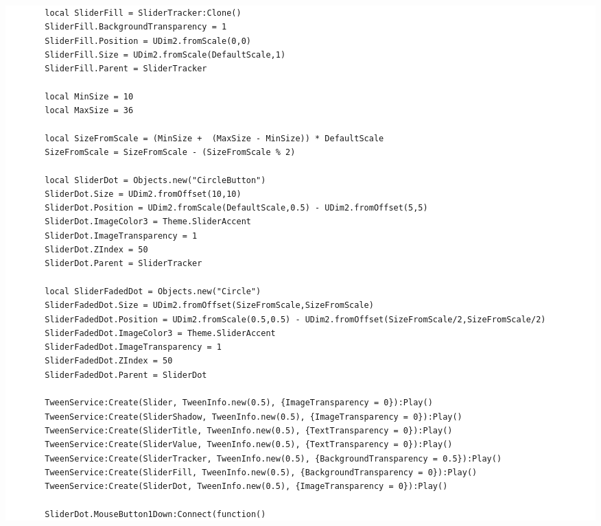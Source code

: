 			local SliderFill = SliderTracker:Clone()
			SliderFill.BackgroundTransparency = 1
			SliderFill.Position = UDim2.fromScale(0,0)
			SliderFill.Size = UDim2.fromScale(DefaultScale,1)
			SliderFill.Parent = SliderTracker

			local MinSize = 10
			local MaxSize = 36

			local SizeFromScale = (MinSize +  (MaxSize - MinSize)) * DefaultScale
			SizeFromScale = SizeFromScale - (SizeFromScale % 2)

			local SliderDot = Objects.new("CircleButton")
			SliderDot.Size = UDim2.fromOffset(10,10)
			SliderDot.Position = UDim2.fromScale(DefaultScale,0.5) - UDim2.fromOffset(5,5)
			SliderDot.ImageColor3 = Theme.SliderAccent
			SliderDot.ImageTransparency = 1
			SliderDot.ZIndex = 50
			SliderDot.Parent = SliderTracker

			local SliderFadedDot = Objects.new("Circle")
			SliderFadedDot.Size = UDim2.fromOffset(SizeFromScale,SizeFromScale)
			SliderFadedDot.Position = UDim2.fromScale(0.5,0.5) - UDim2.fromOffset(SizeFromScale/2,SizeFromScale/2)
			SliderFadedDot.ImageColor3 = Theme.SliderAccent
			SliderFadedDot.ImageTransparency = 1
			SliderFadedDot.ZIndex = 50
			SliderFadedDot.Parent = SliderDot

			TweenService:Create(Slider, TweenInfo.new(0.5), {ImageTransparency = 0}):Play()
			TweenService:Create(SliderShadow, TweenInfo.new(0.5), {ImageTransparency = 0}):Play()
			TweenService:Create(SliderTitle, TweenInfo.new(0.5), {TextTransparency = 0}):Play()
			TweenService:Create(SliderValue, TweenInfo.new(0.5), {TextTransparency = 0}):Play()
			TweenService:Create(SliderTracker, TweenInfo.new(0.5), {BackgroundTransparency = 0.5}):Play()
			TweenService:Create(SliderFill, TweenInfo.new(0.5), {BackgroundTransparency = 0}):Play()
			TweenService:Create(SliderDot, TweenInfo.new(0.5), {ImageTransparency = 0}):Play()

			SliderDot.MouseButton1Down:Connect(function()
